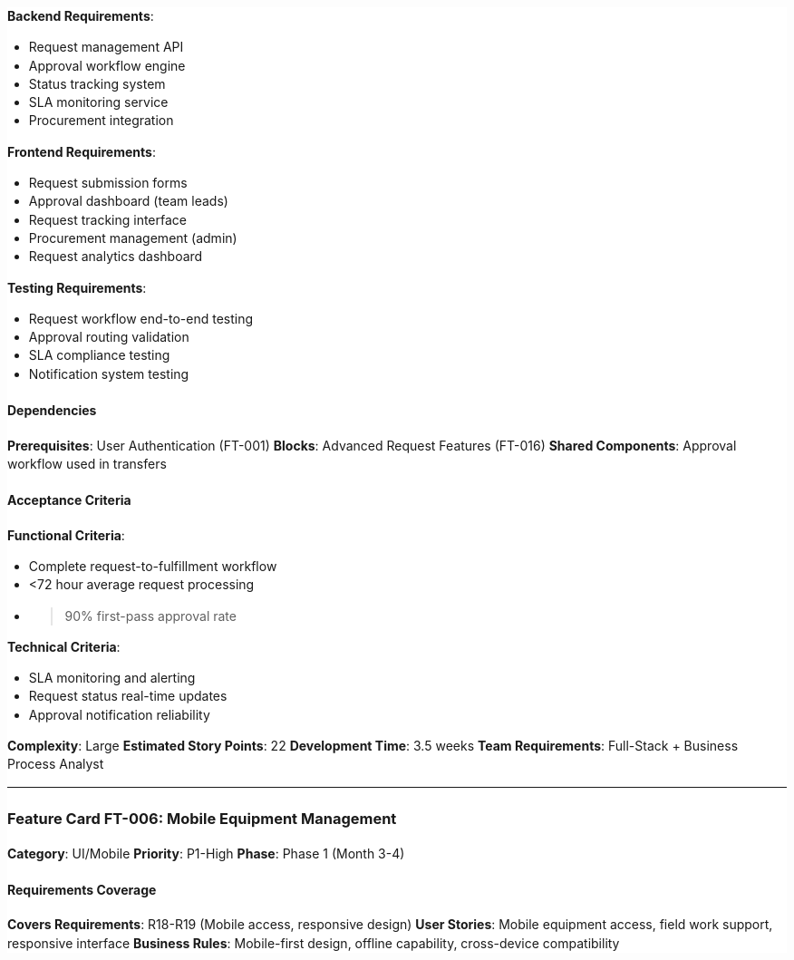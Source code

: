 **Backend Requirements**:
- Request management API
- Approval workflow engine
- Status tracking system
- SLA monitoring service
- Procurement integration

**Frontend Requirements**:
- Request submission forms
- Approval dashboard (team leads)
- Request tracking interface
- Procurement management (admin)
- Request analytics dashboard

**Testing Requirements**:
- Request workflow end-to-end testing
- Approval routing validation
- SLA compliance testing
- Notification system testing

#### Dependencies
**Prerequisites**: User Authentication (FT-001)
**Blocks**: Advanced Request Features (FT-016)
**Shared Components**: Approval workflow used in transfers

#### Acceptance Criteria
**Functional Criteria**:
- Complete request-to-fulfillment workflow
- <72 hour average request processing
- >90% first-pass approval rate

**Technical Criteria**:
- SLA monitoring and alerting
- Request status real-time updates
- Approval notification reliability

**Complexity**: Large
**Estimated Story Points**: 22
**Development Time**: 3.5 weeks
**Team Requirements**: Full-Stack + Business Process Analyst

---

### Feature Card FT-006: Mobile Equipment Management
**Category**: UI/Mobile
**Priority**: P1-High
**Phase**: Phase 1 (Month 3-4)

#### Requirements Coverage
**Covers Requirements**: R18-R19 (Mobile access, responsive design)
**User Stories**: Mobile equipment access, field work support, responsive interface
**Business Rules**: Mobile-first design, offline capability, cross-device compatibility

